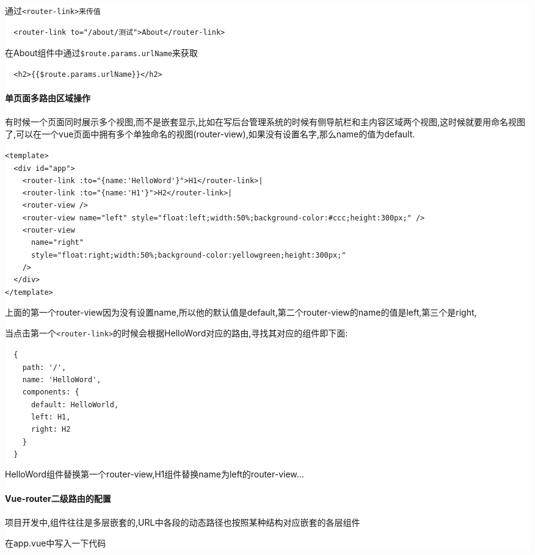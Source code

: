   

  通过`<router-link>来传值`

  ```
    <router-link to="/about/测试">About</router-link>
  ```

  

  在About组件中通过`$route.params.urlName`来获取

  `  <h2>{{$route.params.urlName}}</h2>`

  #### 单页面多路由区域操作

  有时候一个页面同时展示多个视图,而不是嵌套显示,比如在写后台管理系统的时候有侧导航栏和主内容区域两个视图,这时候就要用命名视图了,可以在一个vue页面中拥有多个单独命名的视图(router-view),如果没有设置名字,那么name的值为default.

  ```
  <template>
    <div id="app">
      <router-link :to="{name:'HelloWord'}">H1</router-link>|
      <router-link :to="{name:'H1'}">H2</router-link>|
      <router-view />
      <router-view name="left" style="float:left;width:50%;background-color:#ccc;height:300px;" />
      <router-view
        name="right"
        style="float:right;width:50%;background-color:yellowgreen;height:300px;"
      />
    </div>
  </template>
  ```

  上面的第一个router-view因为没有设置name,所以他的默认值是default,第二个router-view的name的值是left,第三个是right,

  当点击第一个`<router-link>`的时候会根据HelloWord对应的路由,寻找其对应的组件即下面:

  ```
    {
      path: '/',
      name: 'HelloWord',
      components: {
        default: HelloWorld,
        left: H1,
        right: H2
      }
    }
  ```

  

  HelloWord组件替换第一个router-view,H1组件替换name为left的router-view...

  #### Vue-router二级路由的配置

  项目开发中,组件往往是多层嵌套的,URL中各段的动态路径也按照某种结构对应嵌套的各层组件

  在app.vue中写入一下代码

